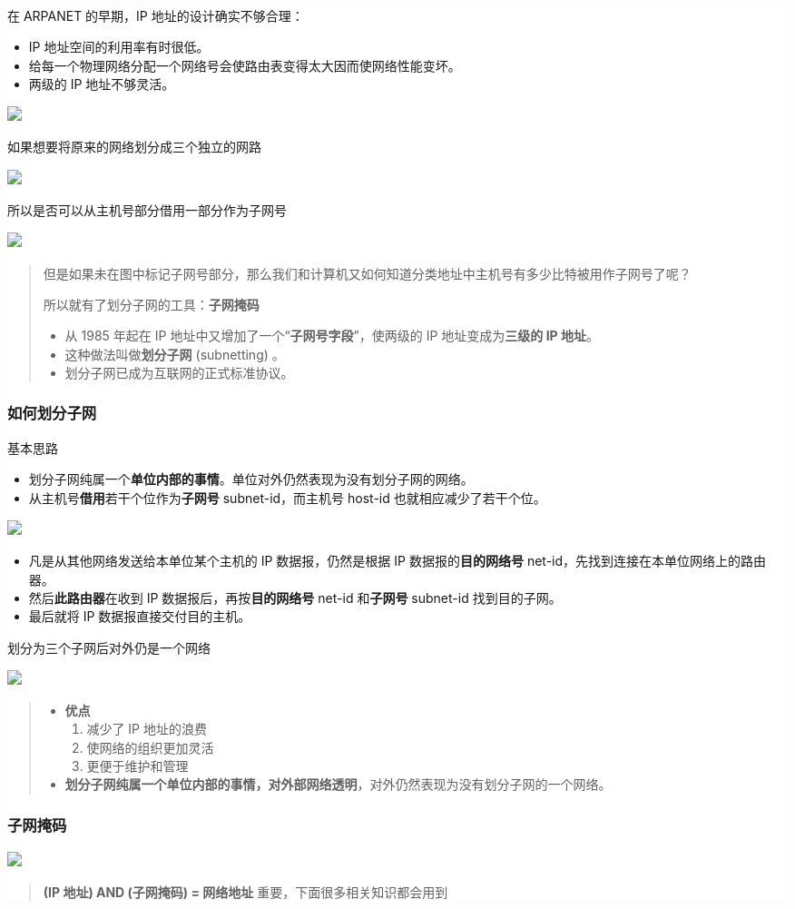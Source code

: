 在 ARPANET 的早期，IP 地址的设计确实不够合理：

* IP 地址空间的利用率有时很低。 
* 给每一个物理网络分配一个网络号会使路由表变得太大因而使网络性能变坏。 
* 两级的 IP 地址不够灵活。 

![](https://124newblog-1309411887.cos.ap-nanjing.myqcloud.com/images/202309181807414.png)

如果想要将原来的网络划分成三个独立的网路

![](https://124newblog-1309411887.cos.ap-nanjing.myqcloud.com/images/202309181807962.png)

所以是否可以从主机号部分借用一部分作为子网号

![](https://124newblog-1309411887.cos.ap-nanjing.myqcloud.com/images/202309181807510.png)

> 但是如果未在图中标记子网号部分，那么我们和计算机又如何知道分类地址中主机号有多少比特被用作子网号了呢？
>
> 所以就有了划分子网的工具：**子网掩码**
>
> * 从 1985 年起在 IP 地址中又增加了一个“**子网号字段**”，使两级的 IP 地址变成为**三级的 IP 地址**。
> * 这种做法叫做**划分子网** (subnetting) 。
> * 划分子网已成为互联网的正式标准协议。 



### 如何划分子网

基本思路

* 划分子网纯属一个**单位内部的事情**。单位对外仍然表现为没有划分子网的网络。
* 从主机号**借用**若干个位作为**子网号** subnet-id，而主机号 host-id 也就相应减少了若干个位。

![](计算机网络第4章（网络层）.assets/image-20201017155930011.png)

* 凡是从其他网络发送给本单位某个主机的 IP 数据报，仍然是根据 IP 数据报的**目的网络号** net-id，先找到连接在本单位网络上的路由器。
* 然后**此路由器**在收到 IP 数据报后，再按**目的网络号** net-id 和**子网号** subnet-id 找到目的子网。
* 最后就将 IP 数据报直接交付目的主机。

划分为三个子网后对外仍是一个网络

![](https://124newblog-1309411887.cos.ap-nanjing.myqcloud.com/images/202309181807280.png)

> * **优点**
>   1. 减少了 IP 地址的浪费
>   2. 使网络的组织更加灵活
>   3. 更便于维护和管理
> * **划分子网纯属一个单位内部的事情，对外部网络透明**，对外仍然表现为没有划分子网的一个网络。



### 子网掩码

![](https://124newblog-1309411887.cos.ap-nanjing.myqcloud.com/images/202309181808232.png)

> **(IP 地址) AND (子网掩码) = 网络地址** 重要，下面很多相关知识都会用到

